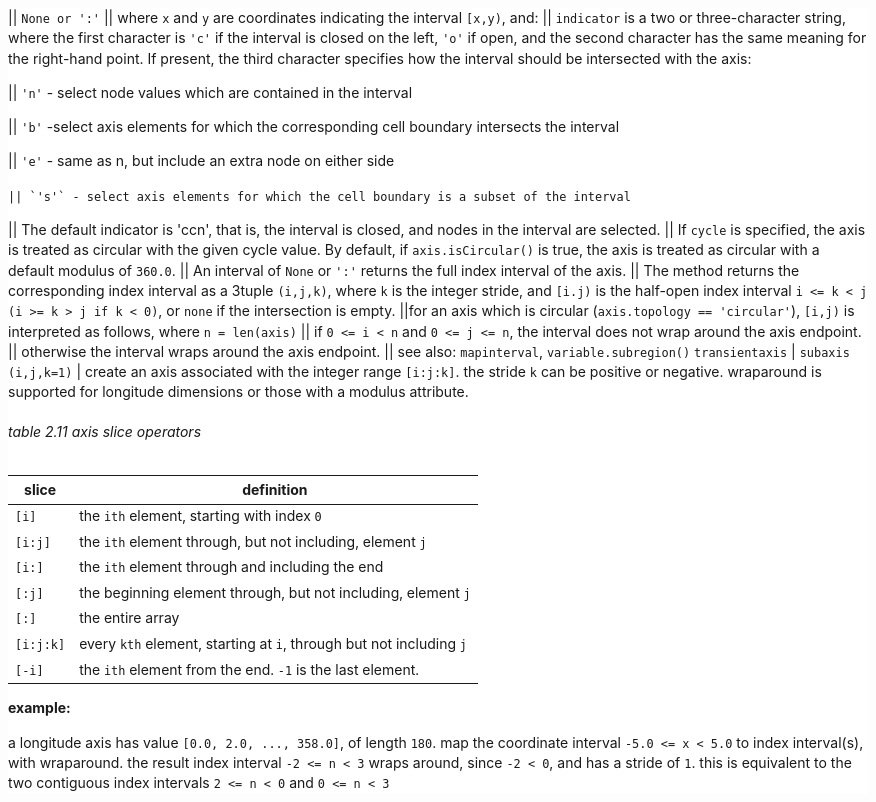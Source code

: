   || `None or ':'`
  || where `x` and `y` are coordinates indicating the interval `[x,y)`, and: 
  || `indicator` is a two or three-character string, where the first character is `'c'` if the interval is closed on the left, `'o'` if open, and the second character has the same meaning for the right-hand point. If present, the third character specifies how the interval should be intersected with the axis:

  || `'n'` - select node values which are contained in the interval

  || `'b'` -select axis elements for which the corresponding cell boundary intersects the interval

  || `'e'` - same as n, but include an extra node on either side

    || `'s'` - select axis elements for which the cell boundary is a subset of the interval
 || The default indicator is 'ccn', that is, the interval is closed, and nodes in the interval are selected. 
 || If `cycle` is specified, the axis is treated as circular with the given cycle value. By default, if `axis.isCircular()` is true, the axis is treated as circular with a default modulus of `360.0`.
|| An interval of `None` or `':'` returns the full index interval of the axis.
|| The method returns the corresponding index interval as a 3tuple `(i,j,k)`, where `k` is the integer stride, and `[i.j)` is the half-open index interval `i <= k < j` `(i >= k > j if k < 0)`, or `none` if the intersection is empty.
||for an axis which is circular (`axis.topology == 'circular'`), `[i,j)` is interpreted as follows, where `n = len(axis)`
|| if `0 <= i < n` and `0 <= j <= n`, the interval does not wrap around the axis endpoint.
|| otherwise the interval wraps around the axis endpoint. 
|| see also: `mapinterval`, `variable.subregion()`
`transientaxis` | `subaxis(i,j,k=1)` | create an axis associated with the integer range `[i:j:k]`. the stride `k` can be positive or negative. wraparound is supported for longitude dimensions or those with a modulus attribute.


<a name="table_2.11"></a>

###### table 2.11 axis slice operators  


slice | definition
--- | ---
`[i]` |  the `ith` element, starting with index `0`
`[i:j]` |  the `ith` element through, but not including, element `j`
`[i:]`  | the `ith` element through and including the end
`[:j]`  | the beginning element through, but not including, element `j`
`[:]`  | the entire array
`[i:j:k]` |   every `kth` element, starting at `i`, through but not including `j`
`[-i]`  | the `ith` element from the end. `-1` is the last element.

**example:** 

a longitude axis has value `[0.0, 2.0, ..., 358.0]`, of length `180`. map the coordinate interval `-5.0 <= x < 5.0` to index interval(s), with wraparound. the result index interval `-2 <= n < 3` wraps around, since `-2 < 0`, and has a stride of `1`. this is equivalent to the two contiguous index intervals `2 <= n < 0` and `0 <= n < 3`
